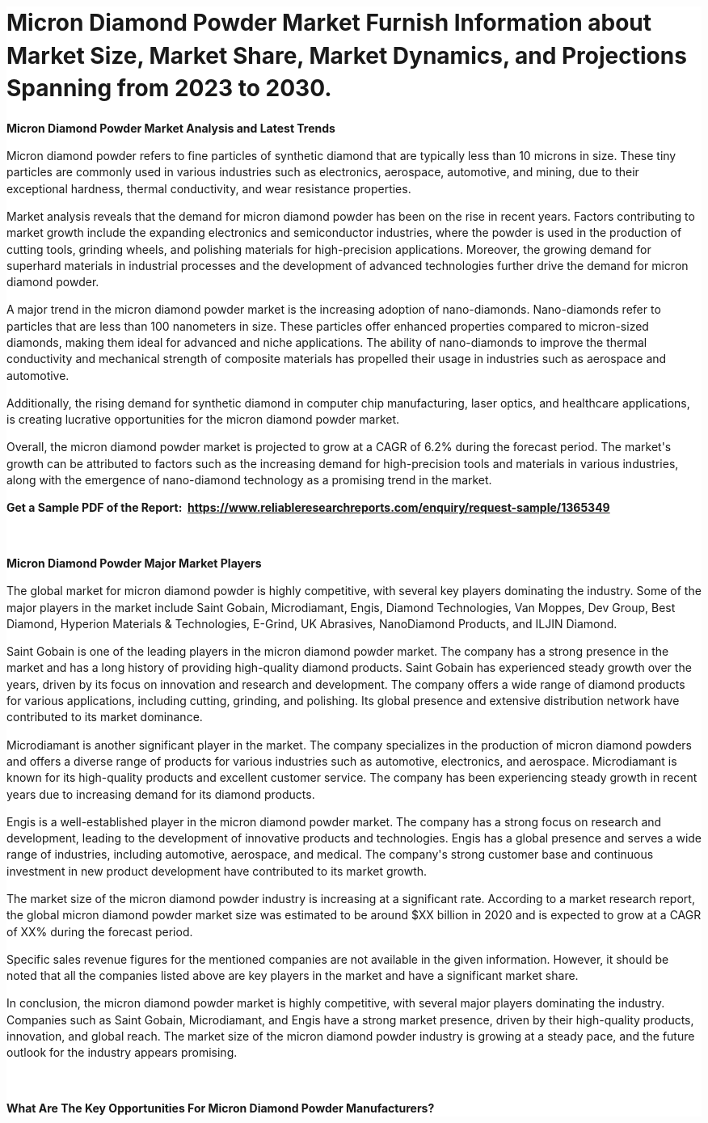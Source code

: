<p><h1>Micron Diamond Powder Market Furnish Information about Market Size, Market Share, Market Dynamics, and Projections Spanning from 2023 to 2030.</h1></p><p><strong>Micron Diamond Powder Market Analysis and Latest Trends</strong></p>
<p><p>Micron diamond powder refers to fine particles of synthetic diamond that are typically less than 10 microns in size. These tiny particles are commonly used in various industries such as electronics, aerospace, automotive, and mining, due to their exceptional hardness, thermal conductivity, and wear resistance properties.</p><p>Market analysis reveals that the demand for micron diamond powder has been on the rise in recent years. Factors contributing to market growth include the expanding electronics and semiconductor industries, where the powder is used in the production of cutting tools, grinding wheels, and polishing materials for high-precision applications. Moreover, the growing demand for superhard materials in industrial processes and the development of advanced technologies further drive the demand for micron diamond powder.</p><p>A major trend in the micron diamond powder market is the increasing adoption of nano-diamonds. Nano-diamonds refer to particles that are less than 100 nanometers in size. These particles offer enhanced properties compared to micron-sized diamonds, making them ideal for advanced and niche applications. The ability of nano-diamonds to improve the thermal conductivity and mechanical strength of composite materials has propelled their usage in industries such as aerospace and automotive.</p><p>Additionally, the rising demand for synthetic diamond in computer chip manufacturing, laser optics, and healthcare applications, is creating lucrative opportunities for the micron diamond powder market.</p><p>Overall, the micron diamond powder market is projected to grow at a CAGR of 6.2% during the forecast period. The market's growth can be attributed to factors such as the increasing demand for high-precision tools and materials in various industries, along with the emergence of nano-diamond technology as a promising trend in the market.</p></p>
<p><strong>Get a Sample PDF of the Report:&nbsp; <a href="https://www.reliableresearchreports.com/enquiry/request-sample/1365349">https://www.reliableresearchreports.com/enquiry/request-sample/1365349</a></strong></p>
<p>&nbsp;</p>
<p><strong>Micron Diamond Powder Major Market Players</strong></p>
<p><p>The global market for micron diamond powder is highly competitive, with several key players dominating the industry. Some of the major players in the market include Saint Gobain, Microdiamant, Engis, Diamond Technologies, Van Moppes, Dev Group, Best Diamond, Hyperion Materials & Technologies, E-Grind, UK Abrasives, NanoDiamond Products, and ILJIN Diamond.</p><p>Saint Gobain is one of the leading players in the micron diamond powder market. The company has a strong presence in the market and has a long history of providing high-quality diamond products. Saint Gobain has experienced steady growth over the years, driven by its focus on innovation and research and development. The company offers a wide range of diamond products for various applications, including cutting, grinding, and polishing. Its global presence and extensive distribution network have contributed to its market dominance.</p><p>Microdiamant is another significant player in the market. The company specializes in the production of micron diamond powders and offers a diverse range of products for various industries such as automotive, electronics, and aerospace. Microdiamant is known for its high-quality products and excellent customer service. The company has been experiencing steady growth in recent years due to increasing demand for its diamond products.</p><p>Engis is a well-established player in the micron diamond powder market. The company has a strong focus on research and development, leading to the development of innovative products and technologies. Engis has a global presence and serves a wide range of industries, including automotive, aerospace, and medical. The company's strong customer base and continuous investment in new product development have contributed to its market growth.</p><p>The market size of the micron diamond powder industry is increasing at a significant rate. According to a market research report, the global micron diamond powder market size was estimated to be around $XX billion in 2020 and is expected to grow at a CAGR of XX% during the forecast period.</p><p>Specific sales revenue figures for the mentioned companies are not available in the given information. However, it should be noted that all the companies listed above are key players in the market and have a significant market share.</p><p>In conclusion, the micron diamond powder market is highly competitive, with several major players dominating the industry. Companies such as Saint Gobain, Microdiamant, and Engis have a strong market presence, driven by their high-quality products, innovation, and global reach. The market size of the micron diamond powder industry is growing at a steady pace, and the future outlook for the industry appears promising.</p></p>
<p>&nbsp;</p>
<p><strong>What Are The Key Opportunities For Micron Diamond Powder Manufacturers?</strong></p>